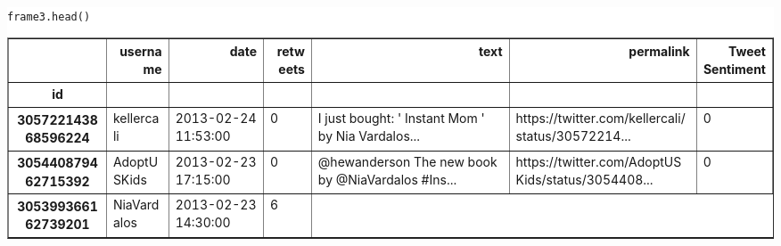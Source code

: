 
```python
frame3.head()
```




<div>
<style>
    .dataframe thead tr:only-child th {
        text-align: right;
    }

    .dataframe thead th {
        text-align: left;
    }

    .dataframe tbody tr th {
        vertical-align: top;
    }
</style>
<table border="1" class="dataframe">
  <thead>
    <tr style="text-align: right;">
      <th></th>
      <th>username</th>
      <th>date</th>
      <th>retweets</th>
      <th>text</th>
      <th>permalink</th>
      <th>Tweet Sentiment</th>
    </tr>
    <tr>
      <th>id</th>
      <th></th>
      <th></th>
      <th></th>
      <th></th>
      <th></th>
      <th></th>
    </tr>
  </thead>
  <tbody>
    <tr>
      <th>305722143868596224</th>
      <td>kellercali</td>
      <td>2013-02-24 11:53:00</td>
      <td>0</td>
      <td>I just bought: ' Instant Mom ' by Nia Vardalos...</td>
      <td>https://twitter.com/kellercali/status/30572214...</td>
      <td>0</td>
    </tr>
    <tr>
      <th>305440879462715392</th>
      <td>AdoptUSKids</td>
      <td>2013-02-23 17:15:00</td>
      <td>0</td>
      <td>@hewanderson The new book by @NiaVardalos #Ins...</td>
      <td>https://twitter.com/AdoptUSKids/status/3054408...</td>
      <td>0</td>
    </tr>
    <tr>
      <th>305399366162739201</th>
      <td>NiaVardalos</td>
      <td>2013-02-23 14:30:00</td>
      <td>6</td>